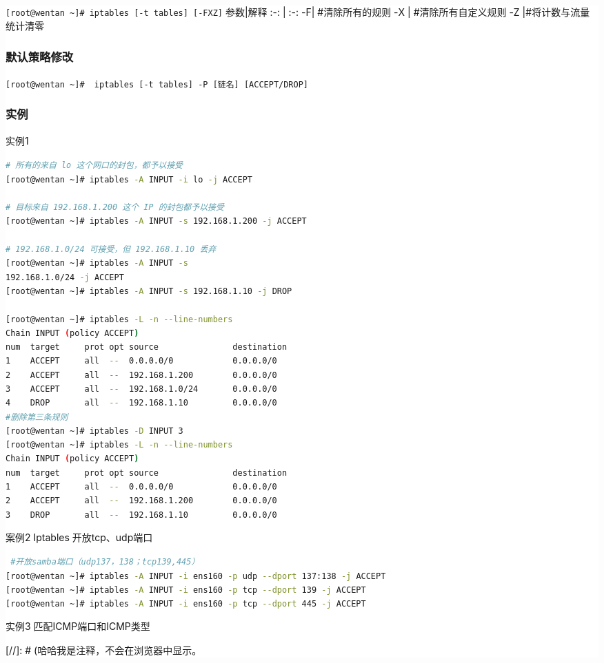 `[root@wentan ~]# iptables [-t tables] [-FXZ]`
参数|解释
 :-: | :-: 
-F|   #清除所有的规则
-X | #清除所有自定义规则
-Z  |#将计数与流量统计清零

### 默认策略修改

`[root@wentan ~]#  iptables [-t tables] -P [链名] [ACCEPT/DROP]`

### 实例

实例1

```bash
# 所有的来自 lo 这个网口的封包，都予以接受
[root@wentan ~]# iptables -A INPUT -i lo -j ACCEPT

# 目标来自 192.168.1.200 这个 IP 的封包都予以接受
[root@wentan ~]# iptables -A INPUT -s 192.168.1.200 -j ACCEPT

# 192.168.1.0/24 可接受，但 192.168.1.10 丢弃
[root@wentan ~]# iptables -A INPUT -s 
192.168.1.0/24 -j ACCEPT
[root@wentan ~]# iptables -A INPUT -s 192.168.1.10 -j DROP

[root@wentan ~]# iptables -L -n --line-numbers 
Chain INPUT (policy ACCEPT)
num  target     prot opt source               destination         
1    ACCEPT     all  --  0.0.0.0/0            0.0.0.0/0           
2    ACCEPT     all  --  192.168.1.200        0.0.0.0/0           
3    ACCEPT     all  --  192.168.1.0/24       0.0.0.0/0           
4    DROP       all  --  192.168.1.10         0.0.0.0/0 
#删除第三条规则
[root@wentan ~]# iptables -D INPUT 3
[root@wentan ~]# iptables -L -n --line-numbers 
Chain INPUT (policy ACCEPT)
num  target     prot opt source               destination         
1    ACCEPT     all  --  0.0.0.0/0            0.0.0.0/0           
2    ACCEPT     all  --  192.168.1.200        0.0.0.0/0           
3    DROP       all  --  192.168.1.10         0.0.0.0/0
```

案例2 Iptables 开放tcp、udp端口

```bash
 #开放samba端口（udp137，138；tcp139,445）
[root@wentan ~]# iptables -A INPUT -i ens160 -p udp --dport 137:138 -j ACCEPT
[root@wentan ~]# iptables -A INPUT -i ens160 -p tcp --dport 139 -j ACCEPT 
[root@wentan ~]# iptables -A INPUT -i ens160 -p tcp --dport 445 -j ACCEPT
```

实例3 匹配ICMP端口和ICMP类型


[//]: # (哈哈我是注释，不会在浏览器中显示。